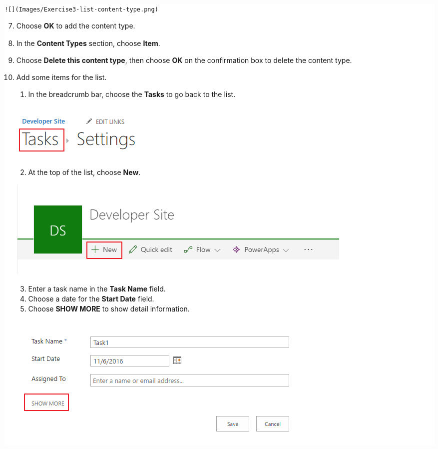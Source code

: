 	![](Images/Exercise3-list-content-type.png)

   7. Choose **OK** to add the content type.
   8. In the **Content Types** section, choose **Item**.
   9. Choose **Delete this content type**, then choose **OK** on the confirmation box to delete the content type.
3. Add some items for the list.
   1. In the breadcrumb bar, choose the **Tasks** to go back to the list.
      
	![](Images/Exercise3-list-breadcrumb.png)

   2. At the top of the list, choose **New**.
     
	![](Images/Exercise3-list-new-item.png)

   3. Enter a task name in the **Task Name** field.
   4. Choose a date for the **Start Date** field.
   5. Choose **SHOW MORE** to show detail information.
     
	![](Images/Exercise3-list-add-item-showmore.png)